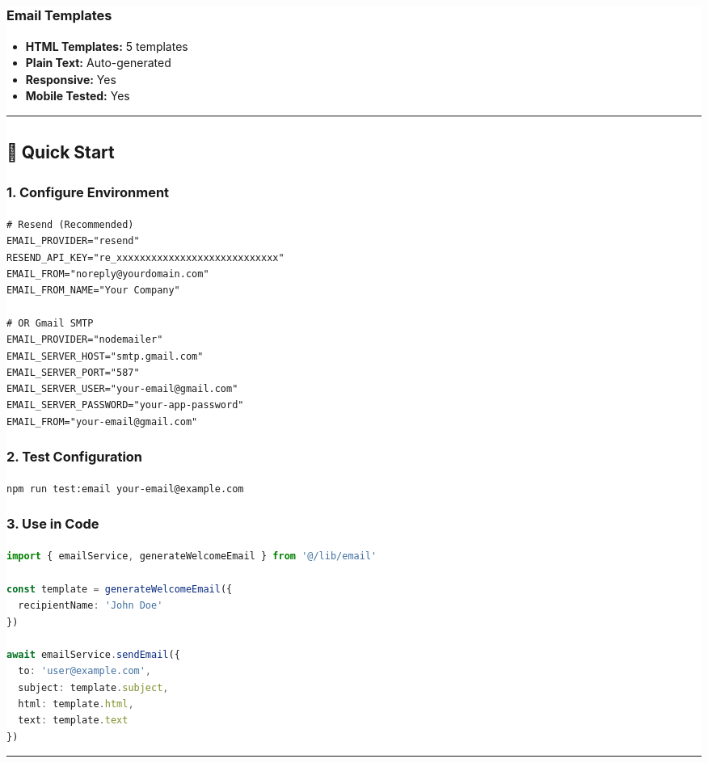 ### Email Templates
- **HTML Templates:** 5 templates
- **Plain Text:** Auto-generated
- **Responsive:** Yes
- **Mobile Tested:** Yes

---

## 🚀 Quick Start

### 1. Configure Environment

```env
# Resend (Recommended)
EMAIL_PROVIDER="resend"
RESEND_API_KEY="re_xxxxxxxxxxxxxxxxxxxxxxxxxxxx"
EMAIL_FROM="noreply@yourdomain.com"
EMAIL_FROM_NAME="Your Company"

# OR Gmail SMTP
EMAIL_PROVIDER="nodemailer"
EMAIL_SERVER_HOST="smtp.gmail.com"
EMAIL_SERVER_PORT="587"
EMAIL_SERVER_USER="your-email@gmail.com"
EMAIL_SERVER_PASSWORD="your-app-password"
EMAIL_FROM="your-email@gmail.com"
```

### 2. Test Configuration

```bash
npm run test:email your-email@example.com
```

### 3. Use in Code

```typescript
import { emailService, generateWelcomeEmail } from '@/lib/email'

const template = generateWelcomeEmail({
  recipientName: 'John Doe'
})

await emailService.sendEmail({
  to: 'user@example.com',
  subject: template.subject,
  html: template.html,
  text: template.text
})
```

---
